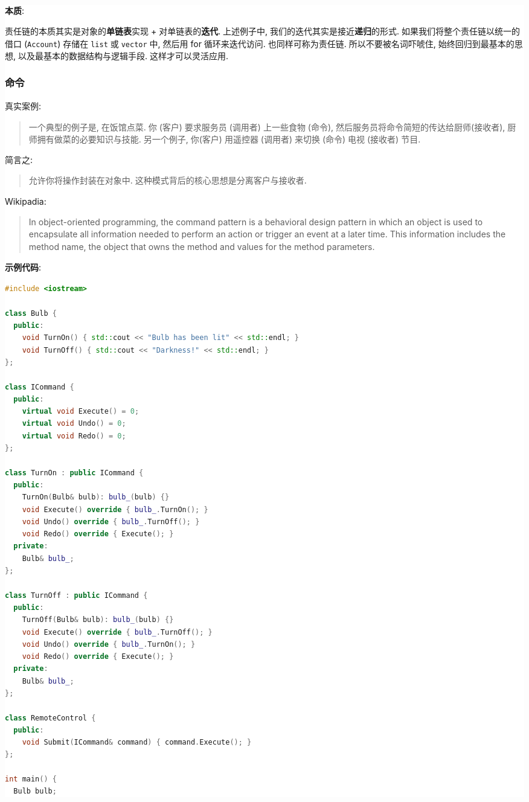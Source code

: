 **本质**:

责任链的本质其实是对象的**单链表**实现 + 对单链表的**迭代**. 上述例子中, 我们的迭代其实是接近**递归**的形式. 如果我们将整个责任链以统一的借口 (`Account`) 存储在 `list` 或 `vector` 中, 然后用 for 循环来迭代访问. 也同样可称为责任链. 所以不要被名词吓唬住, 始终回归到最基本的思想, 以及最基本的数据结构与逻辑手段. 这样才可以灵活应用.

### 命令

真实案例:

> 一个典型的例子是, 在饭馆点菜. 你 (客户) 要求服务员 (调用者) 上一些食物 (命令), 然后服务员将命令简短的传达给厨师(接收者), 厨师拥有做菜的必要知识与技能. 另一个例子, 你(客户) 用遥控器 (调用者) 来切换 (命令) 电视 (接收者) 节目.

简言之:

> 允许你将操作封装在对象中. 这种模式背后的核心思想是分离客户与接收者.

Wikipadia:

> In object-oriented programming, the command pattern is a behavioral design pattern in which an object is used to encapsulate all information needed to perform an action or trigger an event at a later time. This information includes the method name, the object that owns the method and values for the method parameters.

**示例代码**:

```c++
#include <iostream>

class Bulb {
  public:
    void TurnOn() { std::cout << "Bulb has been lit" << std::endl; }
    void TurnOff() { std::cout << "Darkness!" << std::endl; }
};

class ICommand {
  public:
    virtual void Execute() = 0;
    virtual void Undo() = 0;
    virtual void Redo() = 0;
};

class TurnOn : public ICommand {
  public:
    TurnOn(Bulb& bulb): bulb_(bulb) {}
    void Execute() override { bulb_.TurnOn(); }
    void Undo() override { bulb_.TurnOff(); }
    void Redo() override { Execute(); }
  private:
    Bulb& bulb_;
};

class TurnOff : public ICommand {
  public:
    TurnOff(Bulb& bulb): bulb_(bulb) {}
    void Execute() override { bulb_.TurnOff(); }
    void Undo() override { bulb_.TurnOn(); }
    void Redo() override { Execute(); }
  private:
    Bulb& bulb_;
};

class RemoteControl {
  public:
    void Submit(ICommand& command) { command.Execute(); }
};

int main() {
  Bulb bulb;
```